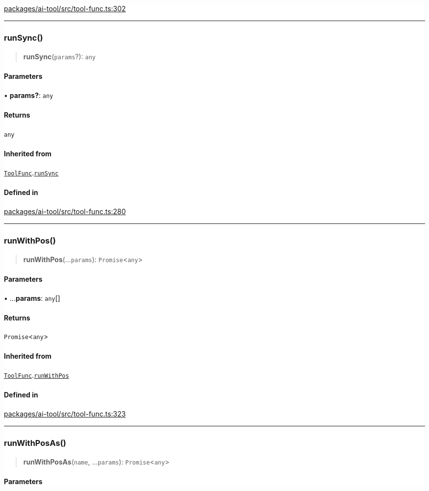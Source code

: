 [packages/ai-tool/src/tool-func.ts:302](https://github.com/isdk/ai-tool.js/blob/e324043799402aa2caa41711a9168487ab85c166/src/tool-func.ts#L302)

***

### runSync()

> **runSync**(`params`?): `any`

#### Parameters

• **params?**: `any`

#### Returns

`any`

#### Inherited from

[`ToolFunc`](ToolFunc.md).[`runSync`](ToolFunc.md#runsync)

#### Defined in

[packages/ai-tool/src/tool-func.ts:280](https://github.com/isdk/ai-tool.js/blob/e324043799402aa2caa41711a9168487ab85c166/src/tool-func.ts#L280)

***

### runWithPos()

> **runWithPos**(...`params`): `Promise`\<`any`\>

#### Parameters

• ...**params**: `any`[]

#### Returns

`Promise`\<`any`\>

#### Inherited from

[`ToolFunc`](ToolFunc.md).[`runWithPos`](ToolFunc.md#runwithpos)

#### Defined in

[packages/ai-tool/src/tool-func.ts:323](https://github.com/isdk/ai-tool.js/blob/e324043799402aa2caa41711a9168487ab85c166/src/tool-func.ts#L323)

***

### runWithPosAs()

> **runWithPosAs**(`name`, ...`params`): `Promise`\<`any`\>

#### Parameters

